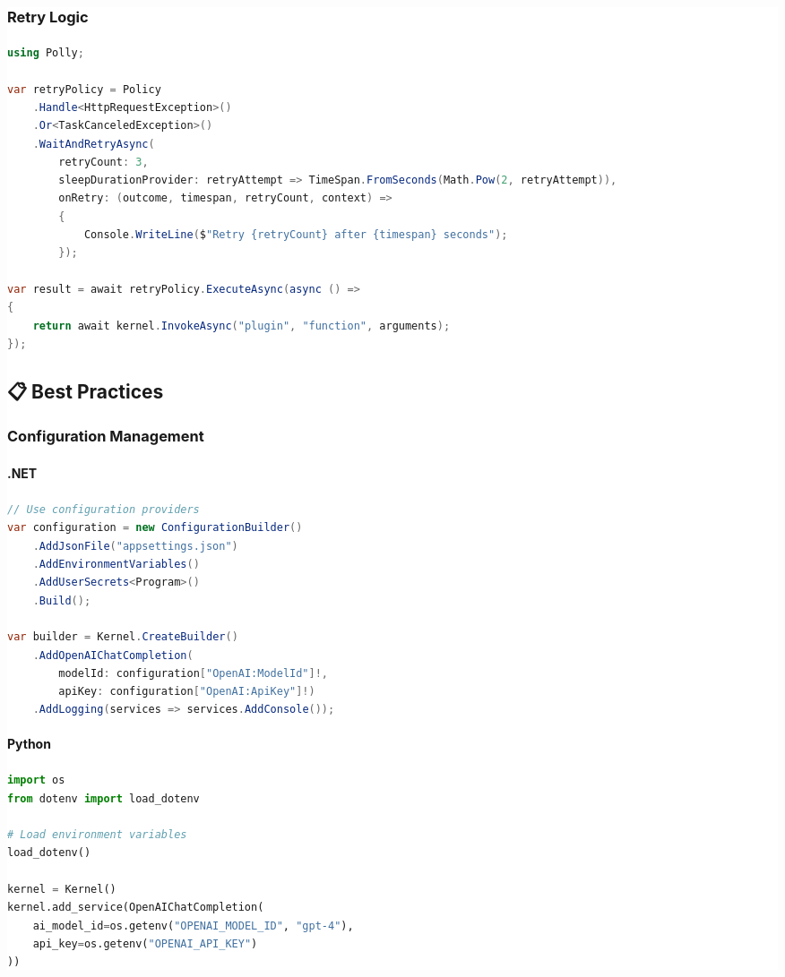 ### Retry Logic

```csharp
using Polly;

var retryPolicy = Policy
    .Handle<HttpRequestException>()
    .Or<TaskCanceledException>()
    .WaitAndRetryAsync(
        retryCount: 3,
        sleepDurationProvider: retryAttempt => TimeSpan.FromSeconds(Math.Pow(2, retryAttempt)),
        onRetry: (outcome, timespan, retryCount, context) =>
        {
            Console.WriteLine($"Retry {retryCount} after {timespan} seconds");
        });

var result = await retryPolicy.ExecuteAsync(async () =>
{
    return await kernel.InvokeAsync("plugin", "function", arguments);
});
```

## 📋 Best Practices

### Configuration Management

#### .NET

```csharp
// Use configuration providers
var configuration = new ConfigurationBuilder()
    .AddJsonFile("appsettings.json")
    .AddEnvironmentVariables()
    .AddUserSecrets<Program>()
    .Build();

var builder = Kernel.CreateBuilder()
    .AddOpenAIChatCompletion(
        modelId: configuration["OpenAI:ModelId"]!,
        apiKey: configuration["OpenAI:ApiKey"]!)
    .AddLogging(services => services.AddConsole());
```

#### Python

```python
import os
from dotenv import load_dotenv

# Load environment variables
load_dotenv()

kernel = Kernel()
kernel.add_service(OpenAIChatCompletion(
    ai_model_id=os.getenv("OPENAI_MODEL_ID", "gpt-4"),
    api_key=os.getenv("OPENAI_API_KEY")
))
```
